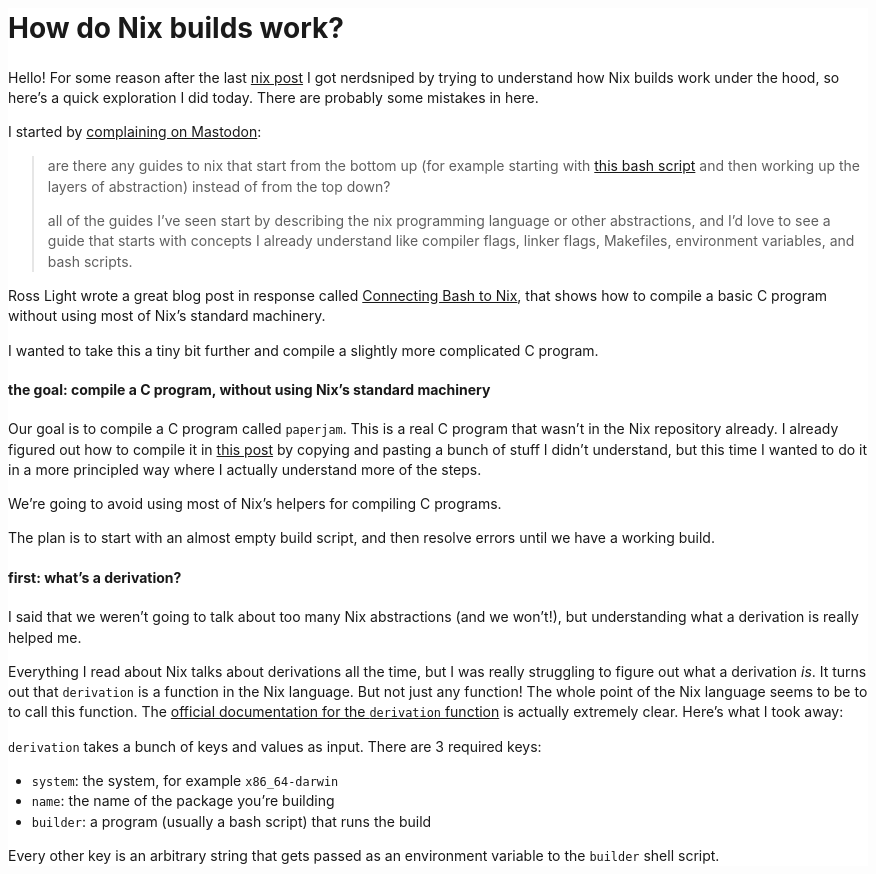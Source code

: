 [#]: subject: "How do Nix builds work?"
[#]: via: "https://jvns.ca/blog/2023/03/03/how-do-nix-builds-work-/"
[#]: author: "Julia Evans https://jvns.ca/"
[#]: collector: "lkxed"
[#]: translator: "Drwhooooo"
[#]: reviewer: " "
[#]: publisher: " "
[#]: url: " "

How do Nix builds work?
======

Hello! For some reason after the last [nix post][1] I got nerdsniped by trying to understand how Nix builds work under the hood, so here’s a quick exploration I did today. There are probably some mistakes in here.

I started by [complaining on Mastodon][2]:

> are there any guides to nix that start from the bottom up (for example
> starting with [this bash script][3]
> and then working up the layers of abstraction) instead of from the top down?
>
> all of the guides I’ve seen start by describing the nix programming language
> or other abstractions, and I’d love to see a guide that starts with concepts I
> already understand like compiler flags, linker flags, Makefiles, environment
> variables, and bash scripts.

Ross Light wrote a great blog post in response called [Connecting Bash to Nix][4], that shows how to compile a basic C program without using most of Nix’s standard machinery.

I wanted to take this a tiny bit further and compile a slightly more
complicated C program.

#### the goal: compile a C program, without using Nix’s standard machinery

Our goal is to compile a C program called `paperjam`. This is a real C program that wasn’t in the Nix repository already. I already figured out how to
compile it in [this post][1] by copying and pasting a bunch of stuff I didn’t understand, but this time I wanted to do it in a more principled way where I actually understand more of the steps.

We’re going to avoid using most of Nix’s helpers for compiling C programs.

The plan is to start with an almost empty build script, and then resolve errors until we have a working build.

#### first: what’s a derivation?

I said that we weren’t going to talk about too many Nix abstractions (and we won’t!), but understanding what a derivation is really helped me.

Everything I read about Nix talks about derivations all the time, but I was really struggling to figure out what a derivation _is_. It turns out that `derivation` is a function in the Nix language. But not just any function! The whole point of the Nix language seems to be to to call this function. The [official documentation for the `derivation` function][5] is actually extremely clear. Here’s what I took away:

`derivation` takes a bunch of keys and values as input. There are 3 required keys:

- `system`: the system, for example `x86_64-darwin`
- `name`: the name of the package you’re building
- `builder`: a program (usually a bash script) that runs the build

Every other key is an arbitrary string that gets passed as an environment variable to the `builder` shell script.


[a]: https://jvns.ca/
[b]: https://github.com/lkxed/
[1]: https://jvns.ca/blog/2023/02/28/some-notes-on-using-nix/
[2]: https://social.jvns.ca/@b0rk/109954253779465018
[3]: https://github.com/NixOS/nixpkgs/blob/master/pkgs/stdenv/generic/setup.sh
[4]: https://www.zombiezen.com/blog/2023/03/connecting-bash-to-nix/
[5]: https://nixos.org/manual/nix/stable/language/derivations.html
[6]: https://nixos.org/manual/nixpkgs/stable/#chap-stdenv
[7]: https://github.com/NixOS/nixpkgs/blob/fc2bfe1cdc910104e6df52c5dc449e8f855c66b7/pkgs/stdenv/generic/setup.sh
[8]: https://github.com/NixOS/nixpkgs/blob/fc2bfe1cdc910104e6df52c5dc449e8f855c66b7/pkgs/stdenv/generic/setup.sh#L61-L74